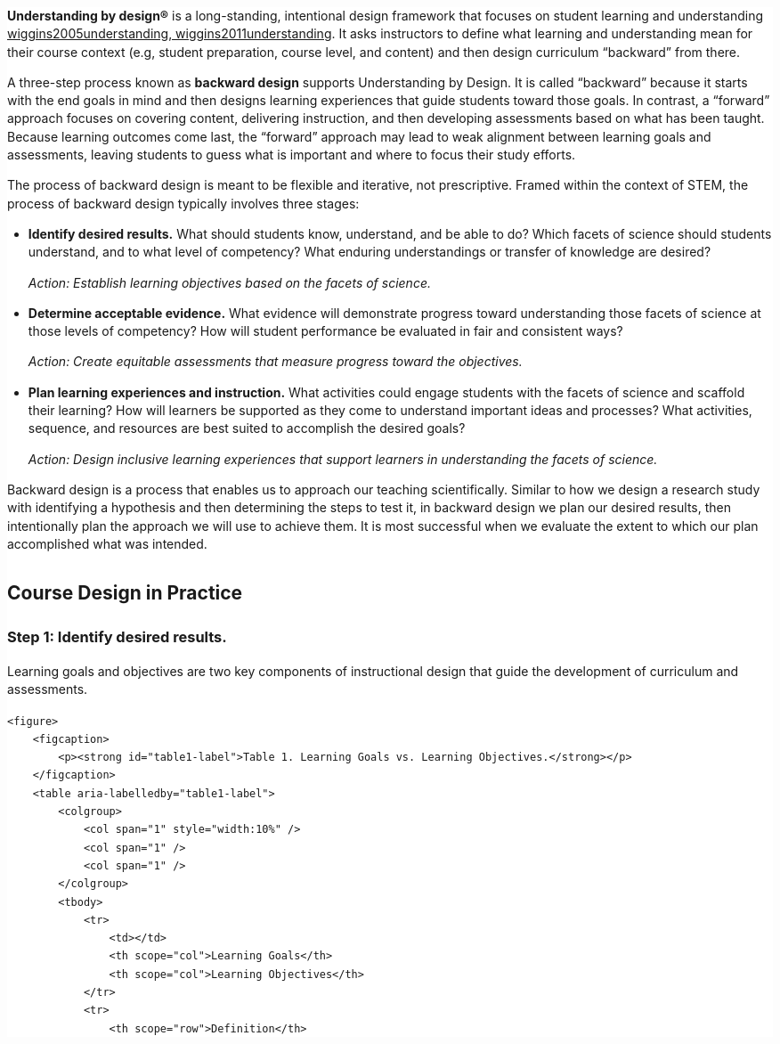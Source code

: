**Understanding by design®** is a long-standing, intentional design framework that focuses on student learning and understanding [wiggins2005understanding, wiggins2011understanding](@cite). It asks instructors to define what learning and understanding mean for their course context (e.g, student preparation, course level, and content) and then design curriculum “backward” from there.

A three-step process known as **backward design** supports Understanding by Design. It is called “backward” because it starts with the end goals in mind and then designs learning experiences that guide students toward those goals. In contrast, a “forward” approach focuses on covering content, delivering instruction, and then developing assessments based on what has been taught. Because learning outcomes come last, the “forward” approach may lead to weak alignment between learning goals and assessments, leaving students to guess what is important and where to focus their study efforts.

The process of backward design is meant to be flexible and iterative, not prescriptive. Framed within the context of STEM, the process of backward design typically involves three stages:

- **Identify desired results.** What should students know, understand, and be able to do? Which facets of science should students understand, and to what level of competency? What enduring understandings or transfer of knowledge are desired?

  *Action: Establish learning objectives based on the facets of science.*

- **Determine acceptable evidence.** What evidence will demonstrate progress toward understanding those facets of science at those levels of competency? How will student performance be evaluated in fair and consistent ways?

  *Action: Create equitable assessments that measure progress toward the objectives.*

- **Plan learning experiences and instruction.** What activities could engage students with the facets of science and scaffold their learning? How will learners be supported as they come to understand important ideas and processes? What activities, sequence, and resources are best suited to accomplish the desired goals?

  *Action: Design inclusive learning experiences that support learners in understanding the facets of science.*

Backward design is a process that enables us to approach our teaching scientifically. Similar to how we design a research study with identifying a hypothesis and then determining the steps to test it, in backward design we plan our desired results, then intentionally plan the approach we will use to achieve them. It is most successful when we evaluate the extent to which our plan accomplished what was intended. 

## Course Design in Practice

### Step 1: Identify desired results.

Learning goals and objectives are two key components of instructional design that guide the development of curriculum and assessments.

```@raw html
<figure>
    <figcaption>
        <p><strong id="table1-label">Table 1. Learning Goals vs. Learning Objectives.</strong></p>
    </figcaption>
    <table aria-labelledby="table1-label">
        <colgroup>
            <col span="1" style="width:10%" />
            <col span="1" />
            <col span="1" />
        </colgroup>
        <tbody>
            <tr>
                <td></td>
                <th scope="col">Learning Goals</th>
                <th scope="col">Learning Objectives</th>
            </tr>
            <tr>
                <th scope="row">Definition</th>
```